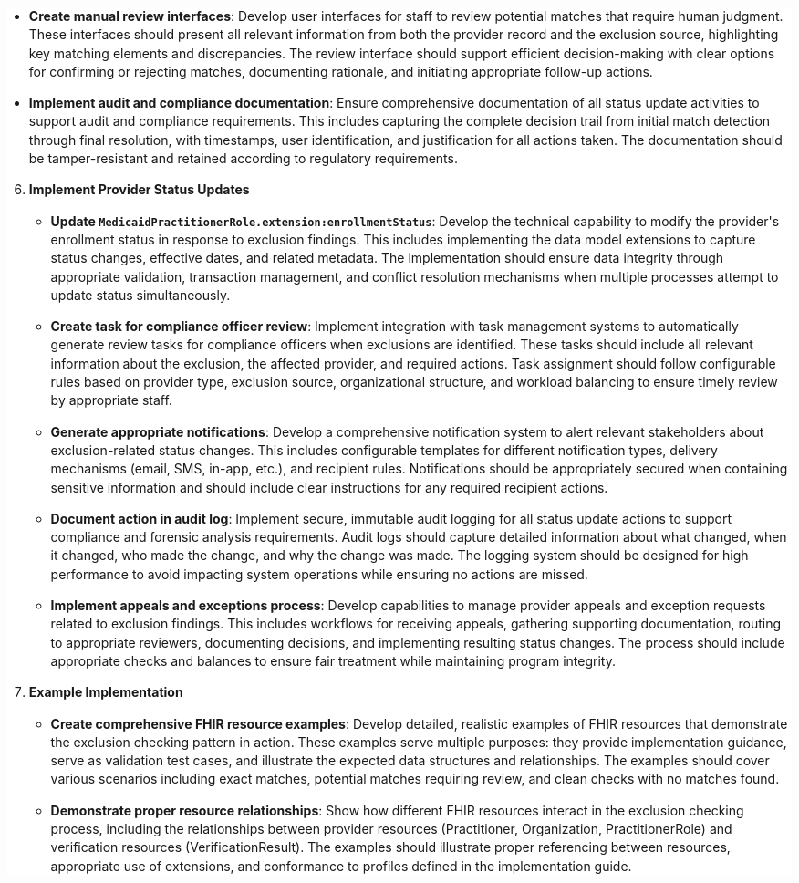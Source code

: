    - **Create manual review interfaces**: Develop user interfaces for staff to review potential matches that require human judgment. These interfaces should present all relevant information from both the provider record and the exclusion source, highlighting key matching elements and discrepancies. The review interface should support efficient decision-making with clear options for confirming or rejecting matches, documenting rationale, and initiating appropriate follow-up actions.

   - **Implement audit and compliance documentation**: Ensure comprehensive documentation of all status update activities to support audit and compliance requirements. This includes capturing the complete decision trail from initial match detection through final resolution, with timestamps, user identification, and justification for all actions taken. The documentation should be tamper-resistant and retained according to regulatory requirements.

6. **Implement Provider Status Updates**
   - **Update `MedicaidPractitionerRole.extension:enrollmentStatus`**: Develop the technical capability to modify the provider's enrollment status in response to exclusion findings. This includes implementing the data model extensions to capture status changes, effective dates, and related metadata. The implementation should ensure data integrity through appropriate validation, transaction management, and conflict resolution mechanisms when multiple processes attempt to update status simultaneously.

   - **Create task for compliance officer review**: Implement integration with task management systems to automatically generate review tasks for compliance officers when exclusions are identified. These tasks should include all relevant information about the exclusion, the affected provider, and required actions. Task assignment should follow configurable rules based on provider type, exclusion source, organizational structure, and workload balancing to ensure timely review by appropriate staff.

   - **Generate appropriate notifications**: Develop a comprehensive notification system to alert relevant stakeholders about exclusion-related status changes. This includes configurable templates for different notification types, delivery mechanisms (email, SMS, in-app, etc.), and recipient rules. Notifications should be appropriately secured when containing sensitive information and should include clear instructions for any required recipient actions.

   - **Document action in audit log**: Implement secure, immutable audit logging for all status update actions to support compliance and forensic analysis requirements. Audit logs should capture detailed information about what changed, when it changed, who made the change, and why the change was made. The logging system should be designed for high performance to avoid impacting system operations while ensuring no actions are missed.

   - **Implement appeals and exceptions process**: Develop capabilities to manage provider appeals and exception requests related to exclusion findings. This includes workflows for receiving appeals, gathering supporting documentation, routing to appropriate reviewers, documenting decisions, and implementing resulting status changes. The process should include appropriate checks and balances to ensure fair treatment while maintaining program integrity.

7. **Example Implementation**
   - **Create comprehensive FHIR resource examples**: Develop detailed, realistic examples of FHIR resources that demonstrate the exclusion checking pattern in action. These examples serve multiple purposes: they provide implementation guidance, serve as validation test cases, and illustrate the expected data structures and relationships. The examples should cover various scenarios including exact matches, potential matches requiring review, and clean checks with no matches found.

   - **Demonstrate proper resource relationships**: Show how different FHIR resources interact in the exclusion checking process, including the relationships between provider resources (Practitioner, Organization, PractitionerRole) and verification resources (VerificationResult). The examples should illustrate proper referencing between resources, appropriate use of extensions, and conformance to profiles defined in the implementation guide.
